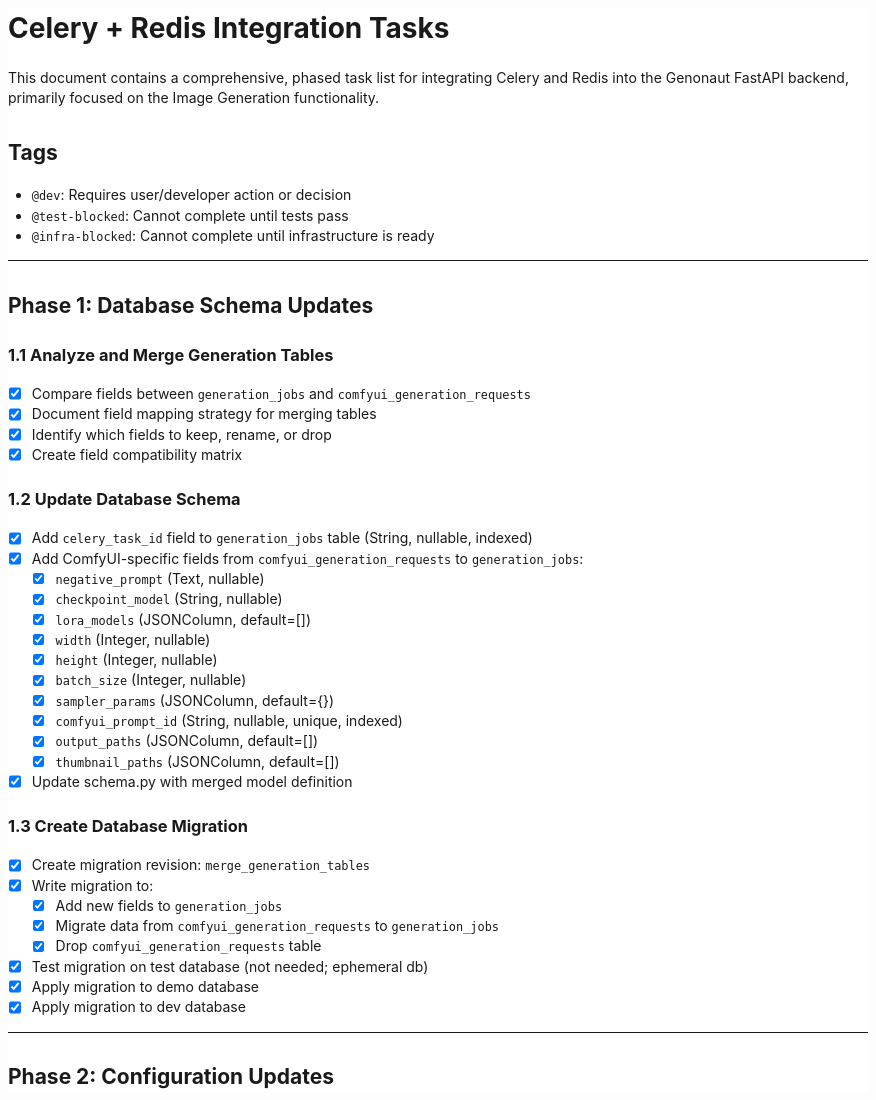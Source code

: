 # Celery + Redis Integration Tasks

This document contains a comprehensive, phased task list for integrating Celery and Redis into the Genonaut FastAPI backend, primarily focused on the Image Generation functionality.

## Tags
- `@dev`: Requires user/developer action or decision
- `@test-blocked`: Cannot complete until tests pass
- `@infra-blocked`: Cannot complete until infrastructure is ready

---

## Phase 1: Database Schema Updates

### 1.1 Analyze and Merge Generation Tables
- [x] Compare fields between `generation_jobs` and `comfyui_generation_requests`
- [x] Document field mapping strategy for merging tables
- [x] Identify which fields to keep, rename, or drop
- [x] Create field compatibility matrix

### 1.2 Update Database Schema
- [x] Add `celery_task_id` field to `generation_jobs` table (String, nullable, indexed)
- [x] Add ComfyUI-specific fields from `comfyui_generation_requests` to `generation_jobs`:
  - [x] `negative_prompt` (Text, nullable)
  - [x] `checkpoint_model` (String, nullable)
  - [x] `lora_models` (JSONColumn, default=[])
  - [x] `width` (Integer, nullable)
  - [x] `height` (Integer, nullable)
  - [x] `batch_size` (Integer, nullable)
  - [x] `sampler_params` (JSONColumn, default={})
  - [x] `comfyui_prompt_id` (String, nullable, unique, indexed)
  - [x] `output_paths` (JSONColumn, default=[])
  - [x] `thumbnail_paths` (JSONColumn, default=[])
- [x] Update schema.py with merged model definition

### 1.3 Create Database Migration
- [x] Create migration revision: `merge_generation_tables`
- [x] Write migration to:
  - [x] Add new fields to `generation_jobs`
  - [x] Migrate data from `comfyui_generation_requests` to `generation_jobs`
  - [x] Drop `comfyui_generation_requests` table
- [x] Test migration on test database (not needed; ephemeral db)
- [x] Apply migration to demo database
- [x] Apply migration to dev database

---

## Phase 2: Configuration Updates
